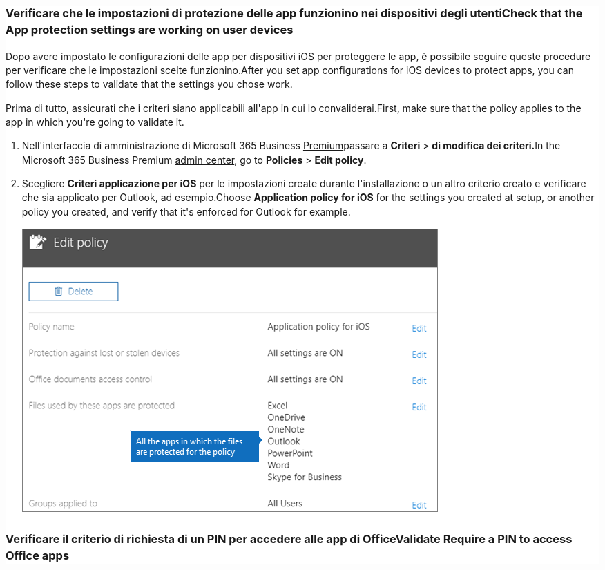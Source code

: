 ### <a name="check-that-the-app-protection-settings-are-working-on-user-devices"></a><span data-ttu-id="6b42a-158">Verificare che le impostazioni di protezione delle app funzionino nei dispositivi degli utenti</span><span class="sxs-lookup"><span data-stu-id="6b42a-158">Check that the App protection settings are working on user devices</span></span>

<span data-ttu-id="6b42a-159">Dopo avere [impostato le configurazioni delle app per dispositivi iOS](app-protection-settings-for-android-and-ios.md) per proteggere le app, è possibile seguire queste procedure per verificare che le impostazioni scelte funzionino.</span><span class="sxs-lookup"><span data-stu-id="6b42a-159">After you [set app configurations for iOS devices](app-protection-settings-for-android-and-ios.md) to protect apps, you can follow these steps to validate that the settings you chose work.</span></span> 
  
<span data-ttu-id="6b42a-160">Prima di tutto, assicurati che i criteri siano applicabili all'app in cui lo convaliderai.</span><span class="sxs-lookup"><span data-stu-id="6b42a-160">First, make sure that the policy applies to the app in which you're going to validate it.</span></span>
  
1. <span data-ttu-id="6b42a-161">Nell'interfaccia di amministrazione di Microsoft 365 Business [Premium](https://portal.office.com)passare a **Criteri** \> **di modifica dei criteri.**</span><span class="sxs-lookup"><span data-stu-id="6b42a-161">In the Microsoft 365 Business Premium [admin center](https://portal.office.com), go to **Policies** \> **Edit policy**.</span></span>
    
2. <span data-ttu-id="6b42a-162">Scegliere **Criteri applicazione per iOS** per le impostazioni create durante l'installazione o un altro criterio creato e verificare che sia applicato per Outlook, ad esempio.</span><span class="sxs-lookup"><span data-stu-id="6b42a-162">Choose **Application policy for iOS** for the settings you created at setup, or another policy you created, and verify that it's enforced for Outlook for example.</span></span> 
    
    ![Shows all the apps for which this policy protects files.](../media/842441b8-e7b1-4b86-9edd-d94d1f77b6f4.png)
  
### <a name="validate-require-a-pin-to-access-office-apps"></a><span data-ttu-id="6b42a-164">Verificare il criterio di richiesta di un PIN per accedere alle app di Office</span><span class="sxs-lookup"><span data-stu-id="6b42a-164">Validate Require a PIN to access Office apps</span></span>
